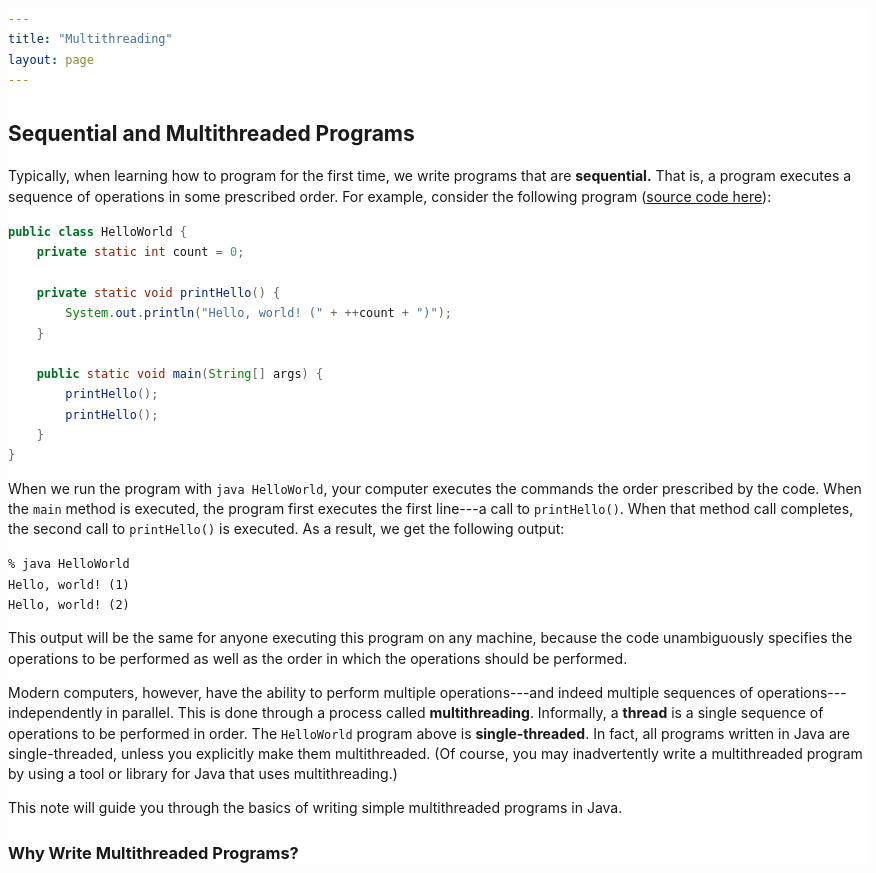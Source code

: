 ```yaml
---
title: "Multithreading"
layout: page
---
```


## Sequential and Multithreaded Programs

Typically, when learning how to program for the first time, we write programs that are **sequential.** That is, a program executes a sequence of operations in some prescribed order. For example, consider the following program ([source code here](/assets/java/multithreading/HelloThreads.java)):

```java
public class HelloWorld {
    private static int count = 0;
    
    private static void printHello() {
	    System.out.println("Hello, world! (" + ++count + ")");
    }
    
    public static void main(String[] args) {
	    printHello();
	    printHello();
    }
}
```

When we run the program with `java HelloWorld`, your computer executes the commands the order prescribed by the code. When the `main` method is executed, the program first executes the first line---a call to `printHello()`. When that method call completes, the second call to `printHello()` is executed. As a result, we get the following output:

```text
% java HelloWorld
Hello, world! (1)
Hello, world! (2)
```

This output will be the same for anyone executing this program on any machine, because the code unambiguously specifies the operations to be performed as well as the order in which the operations should be performed. 

Modern computers, however, have the ability to perform multiple operations---and indeed multiple sequences of operations---independently in parallel. This is done through a process called **multithreading**. Informally, a **thread** is a single sequence of operations to be performed in order. The `HelloWorld` program above is **single-threaded**. In fact, all programs written in Java are single-threaded, unless you explicitly make them multithreaded. (Of course, you may inadvertently write a multithreaded program by using a tool or library for Java that uses multithreading.)

This note will guide you through the basics of writing simple multithreaded programs in Java.

### Why Write Multithreaded Programs?

